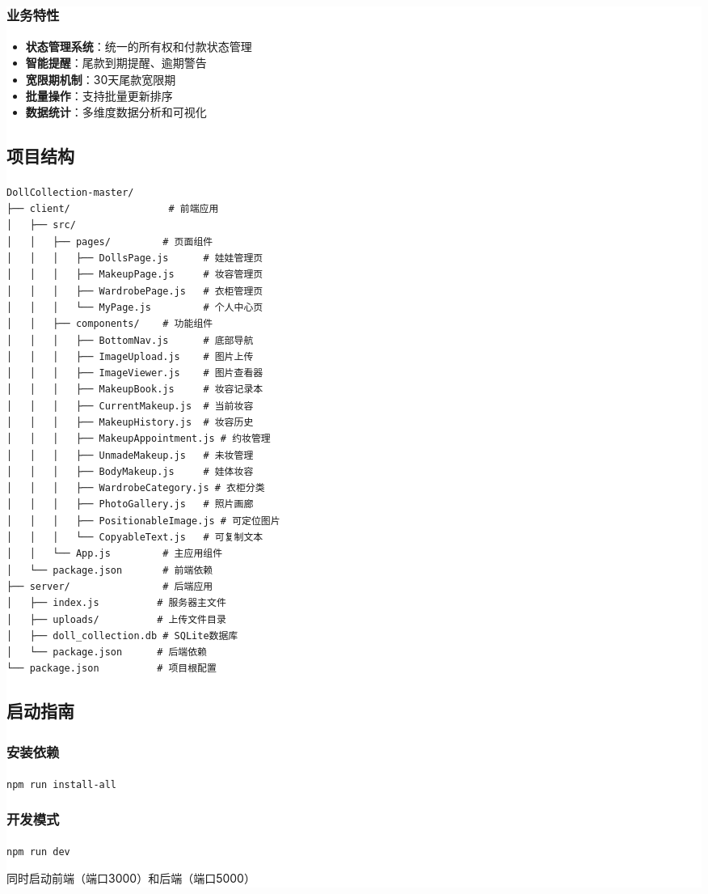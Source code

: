 ### 业务特性
- **状态管理系统**：统一的所有权和付款状态管理
- **智能提醒**：尾款到期提醒、逾期警告
- **宽限期机制**：30天尾款宽限期
- **批量操作**：支持批量更新排序
- **数据统计**：多维度数据分析和可视化

## 项目结构

```
DollCollection-master/
├── client/                 # 前端应用
│   ├── src/
│   │   ├── pages/         # 页面组件
│   │   │   ├── DollsPage.js      # 娃娃管理页
│   │   │   ├── MakeupPage.js     # 妆容管理页
│   │   │   ├── WardrobePage.js   # 衣柜管理页
│   │   │   └── MyPage.js         # 个人中心页
│   │   ├── components/    # 功能组件
│   │   │   ├── BottomNav.js      # 底部导航
│   │   │   ├── ImageUpload.js    # 图片上传
│   │   │   ├── ImageViewer.js    # 图片查看器
│   │   │   ├── MakeupBook.js     # 妆容记录本
│   │   │   ├── CurrentMakeup.js  # 当前妆容
│   │   │   ├── MakeupHistory.js  # 妆容历史
│   │   │   ├── MakeupAppointment.js # 约妆管理
│   │   │   ├── UnmadeMakeup.js   # 未妆管理
│   │   │   ├── BodyMakeup.js     # 娃体妆容
│   │   │   ├── WardrobeCategory.js # 衣柜分类
│   │   │   ├── PhotoGallery.js   # 照片画廊
│   │   │   ├── PositionableImage.js # 可定位图片
│   │   │   └── CopyableText.js   # 可复制文本
│   │   └── App.js         # 主应用组件
│   └── package.json       # 前端依赖
├── server/                # 后端应用
│   ├── index.js          # 服务器主文件
│   ├── uploads/          # 上传文件目录
│   ├── doll_collection.db # SQLite数据库
│   └── package.json      # 后端依赖
└── package.json          # 项目根配置

```

## 启动指南

### 安装依赖
```bash
npm run install-all
```

### 开发模式
```bash
npm run dev
```
同时启动前端（端口3000）和后端（端口5000）
